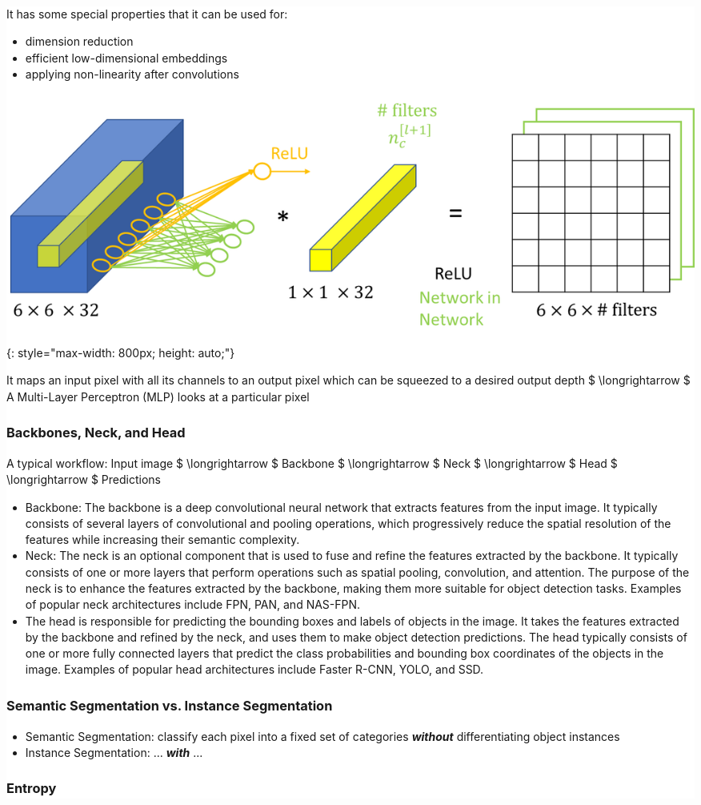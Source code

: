 It has some special properties that it can be used for:

- dimension reduction
- efficient low-dimensional embeddings
- applying non-linearity after convolutions

![1x1_conv](/assets/img/images_cv/1x1_conv.png){: style="max-width: 800px; height: auto;"}

It maps an input pixel with all its channels to an output pixel which can be squeezed to a desired output depth $ \longrightarrow $ A Multi-Layer Perceptron (MLP) looks at a particular pixel

### Backbones, Neck, and Head

A typical workflow: Input image $ \longrightarrow $ Backbone $ \longrightarrow $ Neck $ \longrightarrow $ Head $ \longrightarrow $ Predictions

- Backbone: The backbone is a deep convolutional neural network that extracts features from the input image. It typically consists of several layers of convolutional and pooling operations, which progressively reduce the spatial resolution of the features while increasing their semantic complexity.
- Neck: The neck is an optional component that is used to fuse and refine the features extracted by the backbone. It typically consists of one or more layers that perform operations such as spatial pooling, convolution, and attention. The purpose of the neck is to enhance the features extracted by the backbone, making them more suitable for object detection tasks. Examples of popular neck architectures include FPN, PAN, and NAS-FPN.
- The head is responsible for predicting the bounding boxes and labels of objects in the image. It takes the features extracted by the backbone and refined by the neck, and uses them to make object detection predictions. The head typically consists of one or more fully connected layers that predict the class probabilities and bounding box coordinates of the objects in the image. Examples of popular head architectures include Faster R-CNN, YOLO, and SSD.

### Semantic Segmentation vs. Instance Segmentation

- Semantic Segmentation: classify each pixel into a fixed set of categories ***without*** differentiating object instances
- Instance Segmentation: ... ***with*** ...

### Entropy
